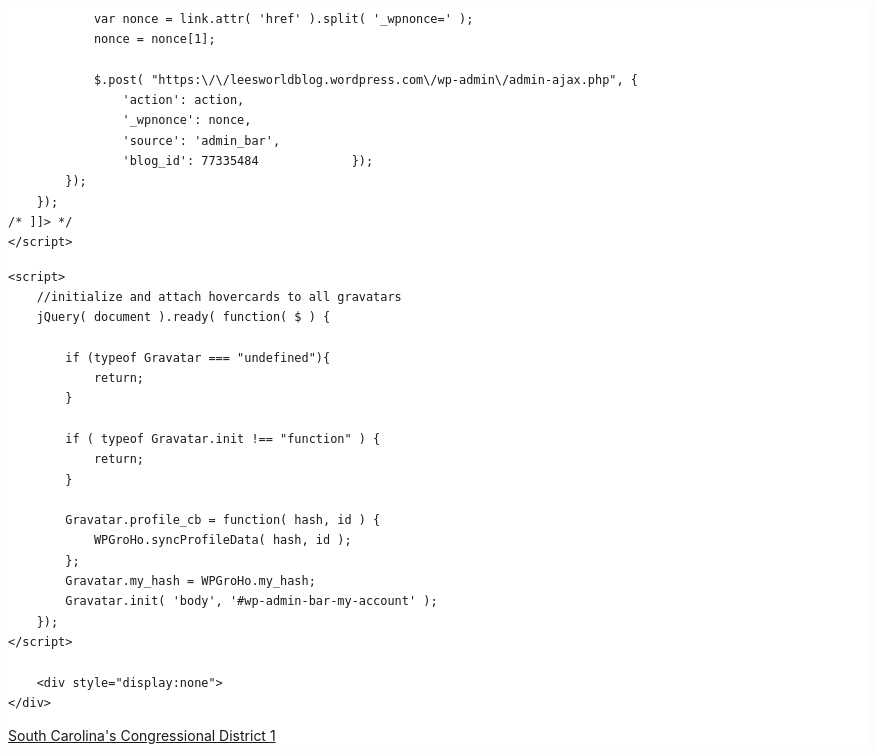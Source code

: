 				var nonce = link.attr( 'href' ).split( '_wpnonce=' );
				nonce = nonce[1];

				$.post( "https:\/\/leesworldblog.wordpress.com\/wp-admin\/admin-ajax.php", {
					'action': action,
					'_wpnonce': nonce,
					'source': 'admin_bar',
					'blog_id': 77335484				});
			});
		});
	/* ]]> */
	</script>
<script type='text/javascript' src='//0.gravatar.com/js/gprofiles.js?ver=201449x'></script>
<script type='text/javascript'>
/* <![CDATA[ */
var WPGroHo = {"my_hash":"dad5769f51ecf712894ccb9b8760e74e"};
/* ]]> */
</script>
<script type='text/javascript' src='https://s2.wp.com/wp-content/mu-plugins/gravatar-hovercards/wpgroho.js?m=1380573781g'></script>

	<script>
		//initialize and attach hovercards to all gravatars
		jQuery( document ).ready( function( $ ) {

			if (typeof Gravatar === "undefined"){
				return;
			}

			if ( typeof Gravatar.init !== "function" ) {
				return;
			}			

			Gravatar.profile_cb = function( hash, id ) {
				WPGroHo.syncProfileData( hash, id );
			};
			Gravatar.my_hash = WPGroHo.my_hash;
			Gravatar.init( 'body', '#wp-admin-bar-my-account' );
		});
	</script>

		<div style="display:none">
	</div>
<div id="report-form-window" style="display:none;"></div><script type='text/javascript'>
/* <![CDATA[ */
var HighlanderComments = {"loggingInText":"Logging In\u2026","submittingText":"Posting Comment\u2026","postCommentText":"Post Comment","connectingToText":"Connecting to %s","commentingAsText":"%1$s: You are commenting using your %2$s account.","logoutText":"Log Out","loginText":"Log In","connectURL":"https:\/\/leesworldblog.wordpress.com\/public.api\/connect\/?action=request","logoutURL":"https:\/\/leesworldblog.wordpress.com\/wp-login.php?action=logout&_wpnonce=9751afffb1","homeURL":"https:\/\/leesworldblog.wordpress.com\/","postID":"37","gravDefault":"identicon","enterACommentError":"Please enter a comment","enterEmailError":"Please enter your email address here","invalidEmailError":"Invalid email address","enterAuthorError":"Please enter your name here","gravatarFromEmail":"This picture will show whenever you leave a comment. Click to customize it.","logInToExternalAccount":"Log in to use details from one of these accounts.","change":"Change","changeAccount":"Change Account","comment_registration":"0","userIsLoggedIn":"1","isJetpack":"0"};
/* ]]> */
</script>
<script type='text/javascript' src='https://s0.wp.com/_static/??/wp-content/js/jquery/jquery.autoresize.js,/wp-content/mu-plugins/highlander-comments/script.js?m=1414003384j'></script>
		<div id="infinite-footer">
			<div class="container">
				<div class="blog-info">
					<a id="infinity-blog-title" href="https://leesworldblog.wordpress.com/" rel="home">
						South Carolina&#039;s Congressional District 1					</a>
				</div>